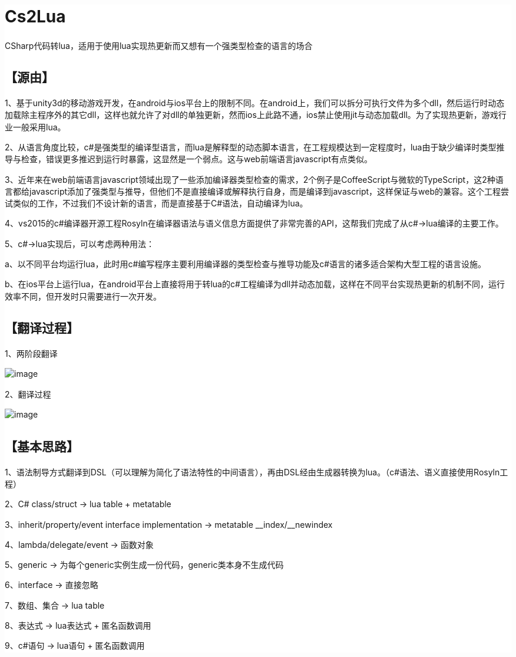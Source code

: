 # Cs2Lua
CSharp代码转lua，适用于使用lua实现热更新而又想有一个强类型检查的语言的场合



## 【源由】

1、基于unity3d的移动游戏开发，在android与ios平台上的限制不同。在android上，我们可以拆分可执行文件为多个dll，然后运行时动态加载除主程序外的其它dll，这样也就允许了对dll的单独更新，然而ios上此路不通，ios禁止使用jit与动态加载dll。为了实现热更新，游戏行业一般采用lua。

2、从语言角度比较，c#是强类型的编译型语言，而lua是解释型的动态脚本语言，在工程规模达到一定程度时，lua由于缺少编译时类型推导与检查，错误更多推迟到运行时暴露，这显然是一个弱点。这与web前端语言javascript有点类似。

3、近年来在web前端语言javascript领域出现了一些添加编译器类型检查的需求，2个例子是CoffeeScript与微软的TypeScript，这2种语言都给javascript添加了强类型与推导，但他们不是直接编译或解释执行自身，而是编译到javascript，这样保证与web的兼容。这个工程尝试类似的工作，不过我们不设计新的语言，而是直接基于C#语法，自动编译为lua。

4、vs2015的c#编译器开源工程Rosyln在编译器语法与语义信息方面提供了非常完善的API，这帮我们完成了从c#->lua编译的主要工作。

5、c#->lua实现后，可以考虑两种用法：

  a、以不同平台均运行lua，此时用c#编写程序主要利用编译器的类型检查与推导功能及c#语言的诸多适合架构大型工程的语言设施。
  
  b、在ios平台上运行lua，在android平台上直接将用于转lua的c#工程编译为dll并动态加载，这样在不同平台实现热更新的机制不同，运行效率不同，但开发时只需要进行一次开发。
 
 
## 【翻译过程】

1、两阶段翻译

![image](https://user-images.githubusercontent.com/15869454/118465945-f87c2500-b734-11eb-8ccd-b1cabf1ec88d.png)

2、翻译过程

 ![image](https://user-images.githubusercontent.com/15869454/118465736-c1a60f00-b734-11eb-8d4e-fd3d24e317e6.png)


## 【基本思路】

1、语法制导方式翻译到DSL（可以理解为简化了语法特性的中间语言），再由DSL经由生成器转换为lua。（c#语法、语义直接使用Rosyln工程）

2、C# class/struct -> lua table + metatable

3、inherit/property/event interface implementation -> metatable __index/__newindex

4、lambda/delegate/event -> 函数对象

5、generic -> 为每个generic实例生成一份代码，generic类本身不生成代码

6、interface -> 直接忽略

7、数组、集合 -> lua table

8、表达式 -> lua表达式 + 匿名函数调用

9、c#语句 -> lua语句 + 匿名函数调用


